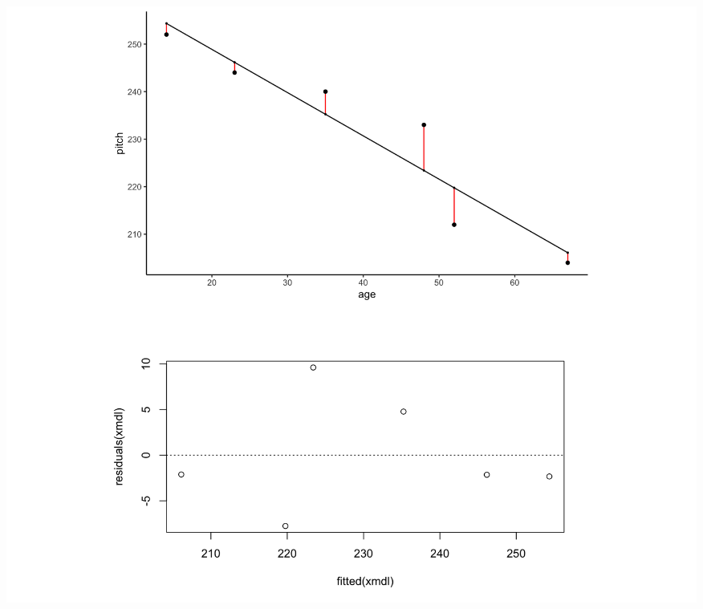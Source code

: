 <img src="07_LinearModeling_files/figure-html/residuals-1.png" width="70%" style="display: block; margin: auto;" /><img src="07_LinearModeling_files/figure-html/residuals-2.png" width="70%" style="display: block; margin: auto;" />
